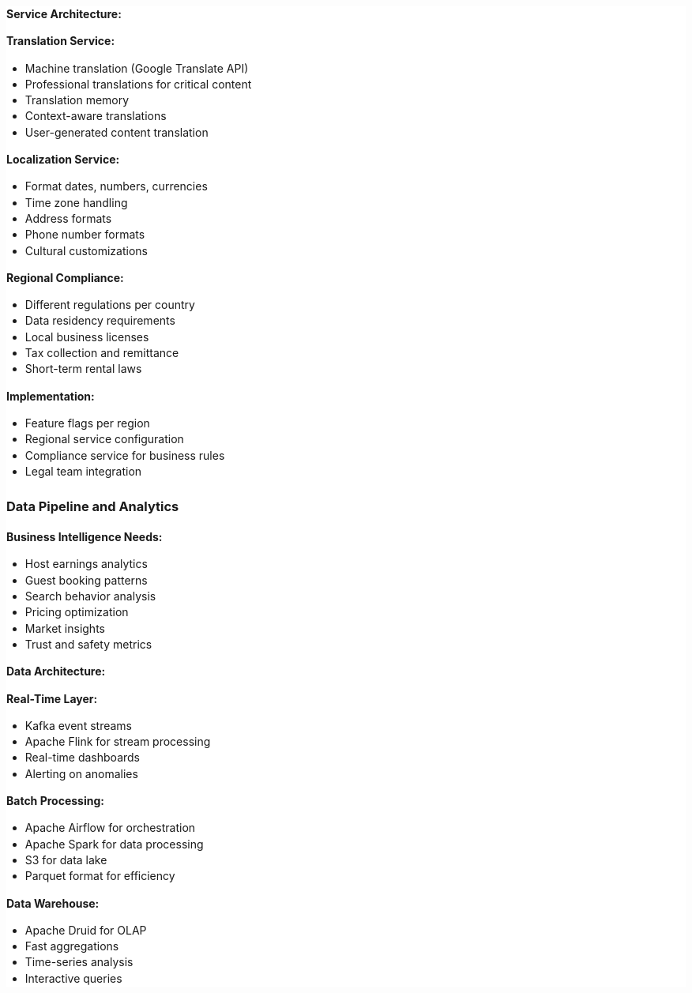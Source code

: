 **Service Architecture:**

**Translation Service:**
- Machine translation (Google Translate API)
- Professional translations for critical content
- Translation memory
- Context-aware translations
- User-generated content translation

**Localization Service:**
- Format dates, numbers, currencies
- Time zone handling
- Address formats
- Phone number formats
- Cultural customizations

**Regional Compliance:**
- Different regulations per country
- Data residency requirements
- Local business licenses
- Tax collection and remittance
- Short-term rental laws

**Implementation:**
- Feature flags per region
- Regional service configuration
- Compliance service for business rules
- Legal team integration

### Data Pipeline and Analytics

**Business Intelligence Needs:**

- Host earnings analytics
- Guest booking patterns
- Search behavior analysis
- Pricing optimization
- Market insights
- Trust and safety metrics

**Data Architecture:**

**Real-Time Layer:**
- Kafka event streams
- Apache Flink for stream processing
- Real-time dashboards
- Alerting on anomalies

**Batch Processing:**
- Apache Airflow for orchestration
- Apache Spark for data processing
- S3 for data lake
- Parquet format for efficiency

**Data Warehouse:**
- Apache Druid for OLAP
- Fast aggregations
- Time-series analysis
- Interactive queries
